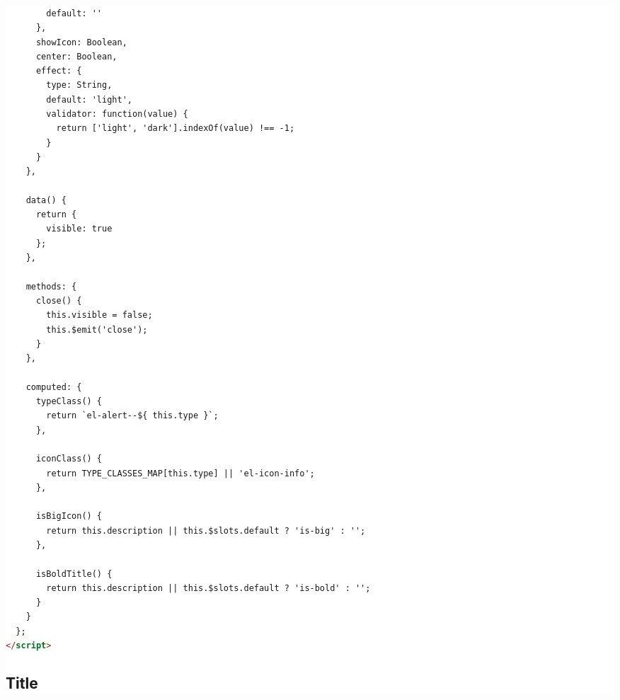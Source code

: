 ```html title="packages/alert/src/main.vue"
        default: ''
      },
      showIcon: Boolean,
      center: Boolean,
      effect: {
        type: String,
        default: 'light',
        validator: function(value) {
          return ['light', 'dark'].indexOf(value) !== -1;
        }
      }
    },

    data() {
      return {
        visible: true
      };
    },

    methods: {
      close() {
        this.visible = false;
        this.$emit('close');
      }
    },

    computed: {
      typeClass() {
        return `el-alert--${ this.type }`;
      },

      iconClass() {
        return TYPE_CLASSES_MAP[this.type] || 'el-icon-info';
      },

      isBigIcon() {
        return this.description || this.$slots.default ? 'is-big' : '';
      },

      isBoldTitle() {
        return this.description || this.$slots.default ? 'is-bold' : '';
      }
    }
  };
</script>

```


## Title
